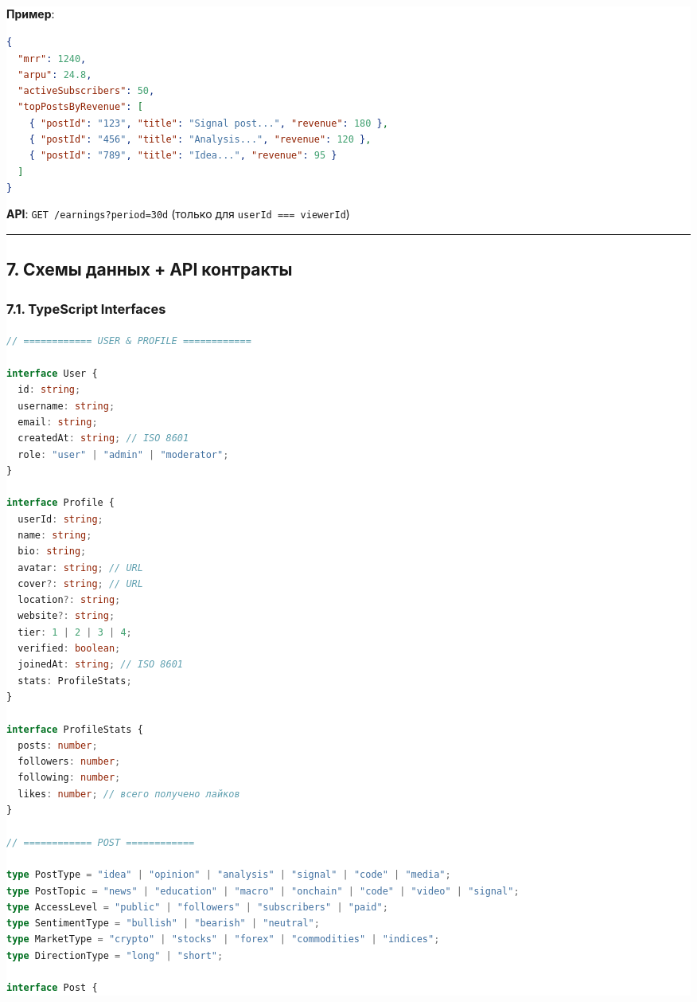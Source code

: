 **Пример**:

```json
{
  "mrr": 1240,
  "arpu": 24.8,
  "activeSubscribers": 50,
  "topPostsByRevenue": [
    { "postId": "123", "title": "Signal post...", "revenue": 180 },
    { "postId": "456", "title": "Analysis...", "revenue": 120 },
    { "postId": "789", "title": "Idea...", "revenue": 95 }
  ]
}
```

**API**: `GET /earnings?period=30d` (только для `userId === viewerId`)

---

## 7. Схемы данных + API контракты

### 7.1. TypeScript Interfaces

```typescript
// ============ USER & PROFILE ============

interface User {
  id: string;
  username: string;
  email: string;
  createdAt: string; // ISO 8601
  role: "user" | "admin" | "moderator";
}

interface Profile {
  userId: string;
  name: string;
  bio: string;
  avatar: string; // URL
  cover?: string; // URL
  location?: string;
  website?: string;
  tier: 1 | 2 | 3 | 4;
  verified: boolean;
  joinedAt: string; // ISO 8601
  stats: ProfileStats;
}

interface ProfileStats {
  posts: number;
  followers: number;
  following: number;
  likes: number; // всего получено лайков
}

// ============ POST ============

type PostType = "idea" | "opinion" | "analysis" | "signal" | "code" | "media";
type PostTopic = "news" | "education" | "macro" | "onchain" | "code" | "video" | "signal";
type AccessLevel = "public" | "followers" | "subscribers" | "paid";
type SentimentType = "bullish" | "bearish" | "neutral";
type MarketType = "crypto" | "stocks" | "forex" | "commodities" | "indices";
type DirectionType = "long" | "short";

interface Post {
```